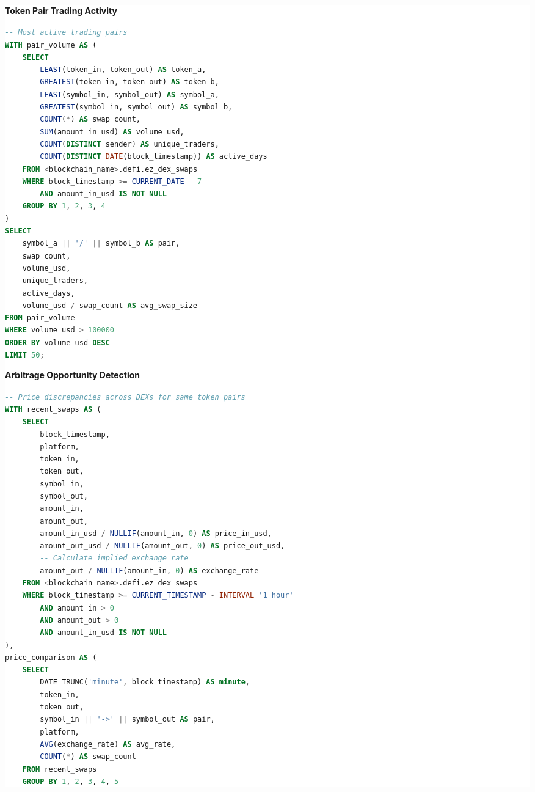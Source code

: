 **Token Pair Trading Activity**
```sql
-- Most active trading pairs
WITH pair_volume AS (
    SELECT 
        LEAST(token_in, token_out) AS token_a,
        GREATEST(token_in, token_out) AS token_b,
        LEAST(symbol_in, symbol_out) AS symbol_a,
        GREATEST(symbol_in, symbol_out) AS symbol_b,
        COUNT(*) AS swap_count,
        SUM(amount_in_usd) AS volume_usd,
        COUNT(DISTINCT sender) AS unique_traders,
        COUNT(DISTINCT DATE(block_timestamp)) AS active_days
    FROM <blockchain_name>.defi.ez_dex_swaps
    WHERE block_timestamp >= CURRENT_DATE - 7
        AND amount_in_usd IS NOT NULL
    GROUP BY 1, 2, 3, 4
)
SELECT 
    symbol_a || '/' || symbol_b AS pair,
    swap_count,
    volume_usd,
    unique_traders,
    active_days,
    volume_usd / swap_count AS avg_swap_size
FROM pair_volume
WHERE volume_usd > 100000
ORDER BY volume_usd DESC
LIMIT 50;
```

**Arbitrage Opportunity Detection**
```sql
-- Price discrepancies across DEXs for same token pairs
WITH recent_swaps AS (
    SELECT 
        block_timestamp,
        platform,
        token_in,
        token_out,
        symbol_in,
        symbol_out,
        amount_in,
        amount_out,
        amount_in_usd / NULLIF(amount_in, 0) AS price_in_usd,
        amount_out_usd / NULLIF(amount_out, 0) AS price_out_usd,
        -- Calculate implied exchange rate
        amount_out / NULLIF(amount_in, 0) AS exchange_rate
    FROM <blockchain_name>.defi.ez_dex_swaps
    WHERE block_timestamp >= CURRENT_TIMESTAMP - INTERVAL '1 hour'
        AND amount_in > 0 
        AND amount_out > 0
        AND amount_in_usd IS NOT NULL
),
price_comparison AS (
    SELECT 
        DATE_TRUNC('minute', block_timestamp) AS minute,
        token_in,
        token_out,
        symbol_in || '->' || symbol_out AS pair,
        platform,
        AVG(exchange_rate) AS avg_rate,
        COUNT(*) AS swap_count
    FROM recent_swaps
    GROUP BY 1, 2, 3, 4, 5
```
